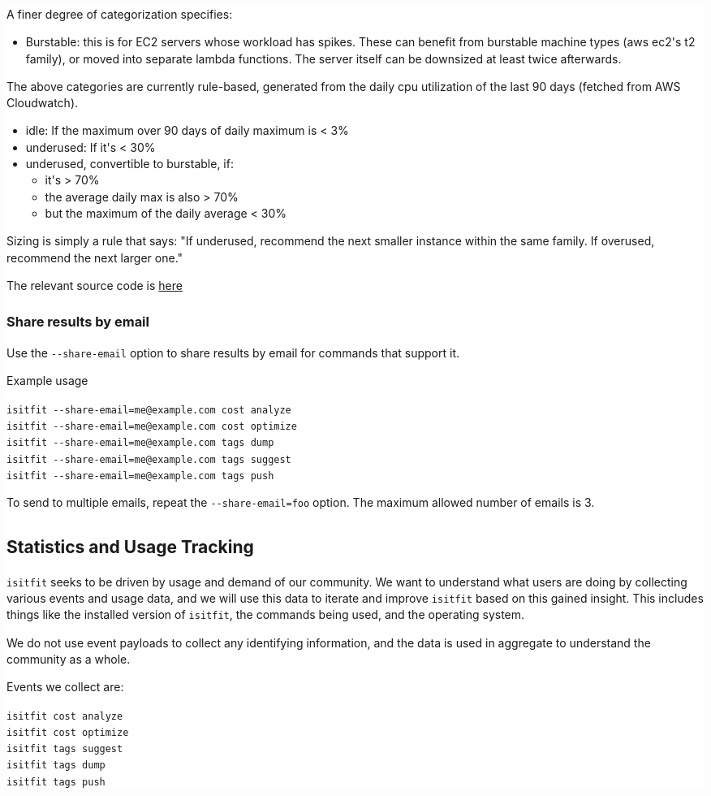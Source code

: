 
A finer degree of categorization specifies:

- Burstable: this is for EC2 servers whose workload has spikes. These can benefit from burstable machine types (aws ec2's t2 family), or moved into separate lambda functions. The server itself can be downsized at least twice afterwards.


The above categories are currently rule-based, generated from the daily cpu utilization of the last 90 days (fetched from AWS Cloudwatch).

- idle: If the maximum over 90 days of daily maximum is < 3%
- underused: If it's < 30%
- underused, convertible to burstable, if:
  - it's > 70%
  - the average daily max is also > 70%
  - but the maximum of the daily average < 30%

Sizing is simply a rule that says: "If underused, recommend the next smaller instance within the same family. If overused, recommend the next larger one."

The relevant source code is [here](https://github.com/autofitcloud/isitfit/blob/master/isitfit/optimizerListener.py#L69)

### Share results by email

Use the `--share-email` option to share results by email for commands that support it.

Example usage

```
isitfit --share-email=me@example.com cost analyze
isitfit --share-email=me@example.com cost optimize
isitfit --share-email=me@example.com tags dump
isitfit --share-email=me@example.com tags suggest
isitfit --share-email=me@example.com tags push
```

To send to multiple emails, repeat the `--share-email=foo` option.
The maximum allowed number of emails is 3.


## Statistics and Usage Tracking

`isitfit` seeks to be driven by usage and demand of our community.
We want to understand what users are doing by collecting various events and usage data,
and we will use this data to iterate and improve `isitfit` based on this gained insight.
This includes things like the installed version of `isitfit`,
the commands being used, and the operating system.

We do not use event payloads to collect any identifying information,
and the data is used in aggregate to understand the community as a whole.

Events we collect are:

```
isitfit cost analyze
isitfit cost optimize
isitfit tags suggest
isitfit tags dump
isitfit tags push
```
